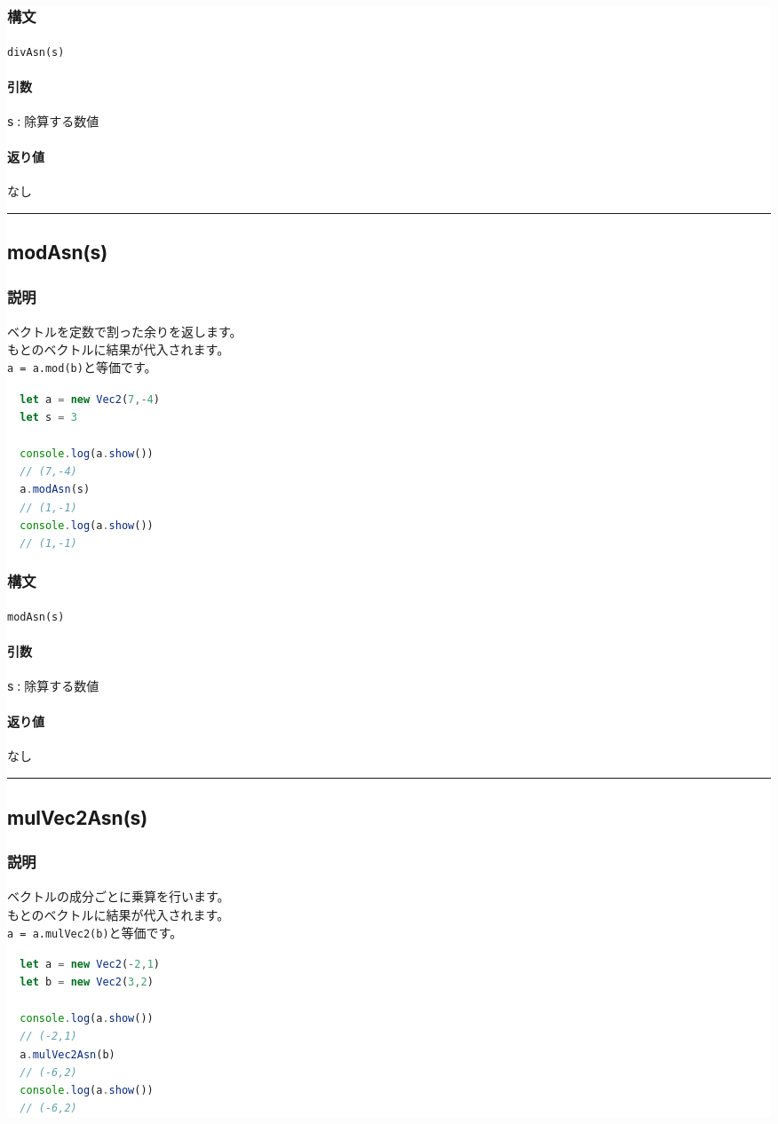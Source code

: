   ### 構文
  `divAsn(s)`
  #### 引数
  s : 除算する数値
  #### 返り値
  なし
  - - -

## modAsn(s)
  ### 説明
  ベクトルを定数で割った余りを返します。<br>
  もとのベクトルに結果が代入されます。<br>
  `a = a.mod(b)`と等価です。
  ```javascript:example.js
    let a = new Vec2(7,-4)
    let s = 3

    console.log(a.show())
    // (7,-4)
    a.modAsn(s)
    // (1,-1)
    console.log(a.show())
    // (1,-1)
  ```

  ### 構文
  `modAsn(s)`
  #### 引数
  s : 除算する数値
  #### 返り値
  なし
  - - -

## mulVec2Asn(s)
### 説明
  ベクトルの成分ごとに乗算を行います。<br>
  もとのベクトルに結果が代入されます。<br>
  `a = a.mulVec2(b)`と等価です。
```javascript:example.js
  let a = new Vec2(-2,1)
  let b = new Vec2(3,2)

  console.log(a.show())
  // (-2,1)
  a.mulVec2Asn(b)
  // (-6,2)
  console.log(a.show())
  // (-6,2)
```
